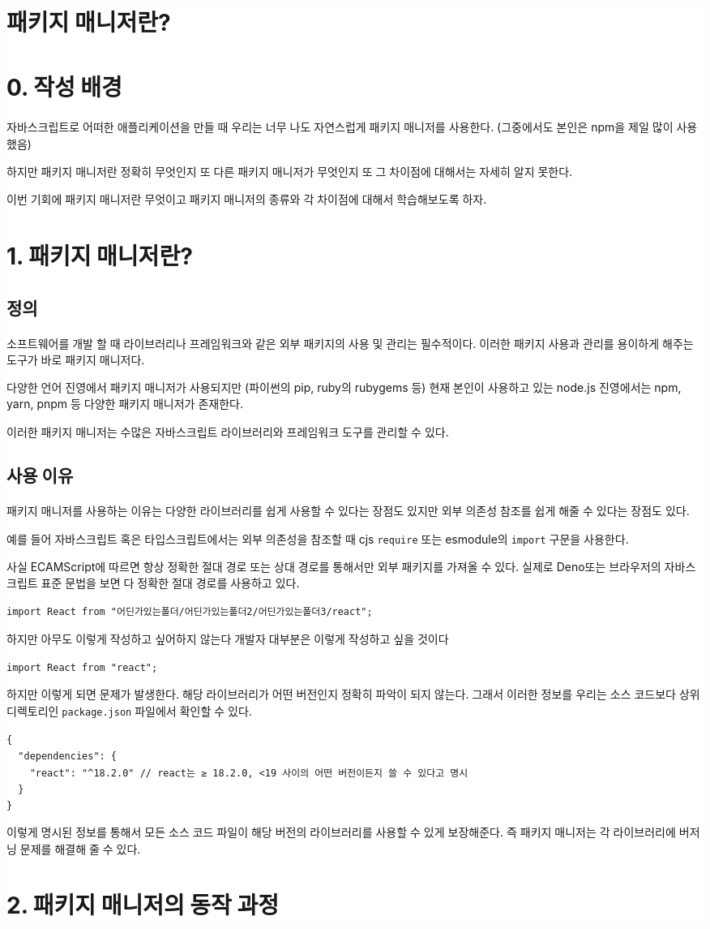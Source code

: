 # 패키지 매니저란?

# 0. 작성 배경

자바스크립트로 어떠한 애플리케이션을 만들 때 우리는 너무 나도 자연스럽게 패키지 매니저를 사용한다. (그중에서도 본인은 npm을 제일 많이 사용했음)

하지만 패키지 매니저란 정확히 무엇인지 또 다른 패키지 매니저가 무엇인지 또 그 차이점에 대해서는 자세히 알지 못한다.

이번 기회에 패키지 매니저란 무엇이고 패키지 매니저의 종류와 각 차이점에 대해서 학습해보도록 하자.

# 1. 패키지 매니저란?

## 정의

소프트웨어를 개발 할 때 라이브러리나 프레임워크와 같은 외부 패키지의 사용 및 관리는 필수적이다. 이러한 패키지 사용과 관리를 용이하게 해주는 도구가 바로 패키지 매니저다.

다양한 언어 진영에서 패키지 매니저가 사용되지만 (파이썬의 pip, ruby의 rubygems 등) 현재 본인이 사용하고 있는 node.js 진영에서는 npm, yarn, pnpm 등 다양한 패키지 매니저가 존재한다.

이러한 패키지 매니저는 수많은 자바스크립트 라이브러리와 프레임워크 도구를 관리할 수 있다.

## 사용 이유

패키지 매니저를 사용하는 이유는 다양한 라이브러리를 쉽게 사용할 수 있다는 장점도 있지만 외부 의존성 참조를 쉽게 해줄 수 있다는 장점도 있다.

예를 들어 자바스크립트 혹은 타입스크립트에서는 외부 의존성을 참조할 때 cjs `require` 또는 esmodule의 `import` 구문을 사용한다.

사실 ECAMScript에 따르면 항상 정확한 절대 경로 또는 상대 경로를 통해서만 외부 패키지를 가져올 수 있다. 실제로 Deno또는 브라우저의 자바스크립트 표준 문법을 보면 다 정확한 절대 경로를 사용하고 있다.

```tsx
import React from "어딘가있는폴더/어딘가있는폴더2/어딘가있는폴더3/react";
```

하지만 아무도 이렇게 작성하고 싶어하지 않는다 개발자 대부분은 이렇게 작성하고 싶을 것이다

```tsx
import React from "react";
```

하지만 이렇게 되면 문제가 발생한다. 해당 라이브러리가 어떤 버전인지 정확히 파악이 되지 않는다. 그래서 이러한 정보를 우리는 소스 코드보다 상위 디렉토리인 `package.json` 파일에서 확인할 수 있다.

```tsx
{
  "dependencies": {
    "react": "^18.2.0" // react는 ≥ 18.2.0, <19 사이의 어떤 버전이든지 쓸 수 있다고 명시
  }
}
```

이렇게 명시된 정보를 통해서 모든 소스 코드 파일이 해당 버전의 라이브러리를 사용할 수 있게 보장해준다. 즉 패키지 매니저는 각 라이브러리에 버저닝 문제를 해결해 줄 수 있다.

# 2. 패키지 매니저의 동작 과정
